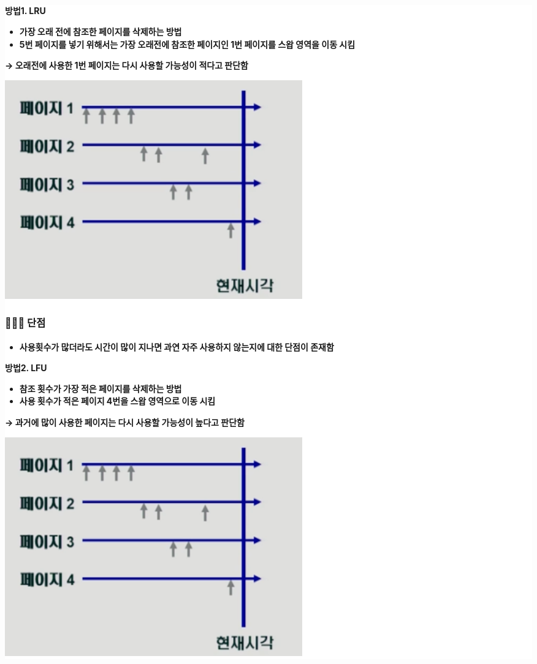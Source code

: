 
**방법1. LRU**

- **가장 오래 전에 참조한 페이지를 삭제하는 방법**
- **5번 페이지를 넣기 위해서는 가장 오래전에 참조한 페이지인 1번 페이지를 스왑 영역을 이동 시킴**

**→ 오래전에 사용한 1번 페이지는 다시 사용할 가능성이 적다고 판단함**


![12.png](..%2FImage%2F%EC%9A%B4%EC%98%81%EC%B2%B4%EC%A0%9C%20%EA%B0%9C%EC%9A%94_part2%2F12.png)


### 👩🏻‍🏫 단점

- **사용횟수가 많더라도 시간이 많이 지나면 과연 자주 사용하지 않는지에 대한 단점이 존재함**


**방법2. LFU**

- **참조 횟수가 가장 적은 페이지를 삭제하는 방법**
- **사용 횟수가 적은 페이지 4번을 스왑 영역으로 이동 시킴**

**→ 과거에 많이 사용한 페이지는 다시 사용할 가능성이 높다고 판단함**

![13.png](..%2FImage%2F%EC%9A%B4%EC%98%81%EC%B2%B4%EC%A0%9C%20%EA%B0%9C%EC%9A%94_part2%2F13.png)
